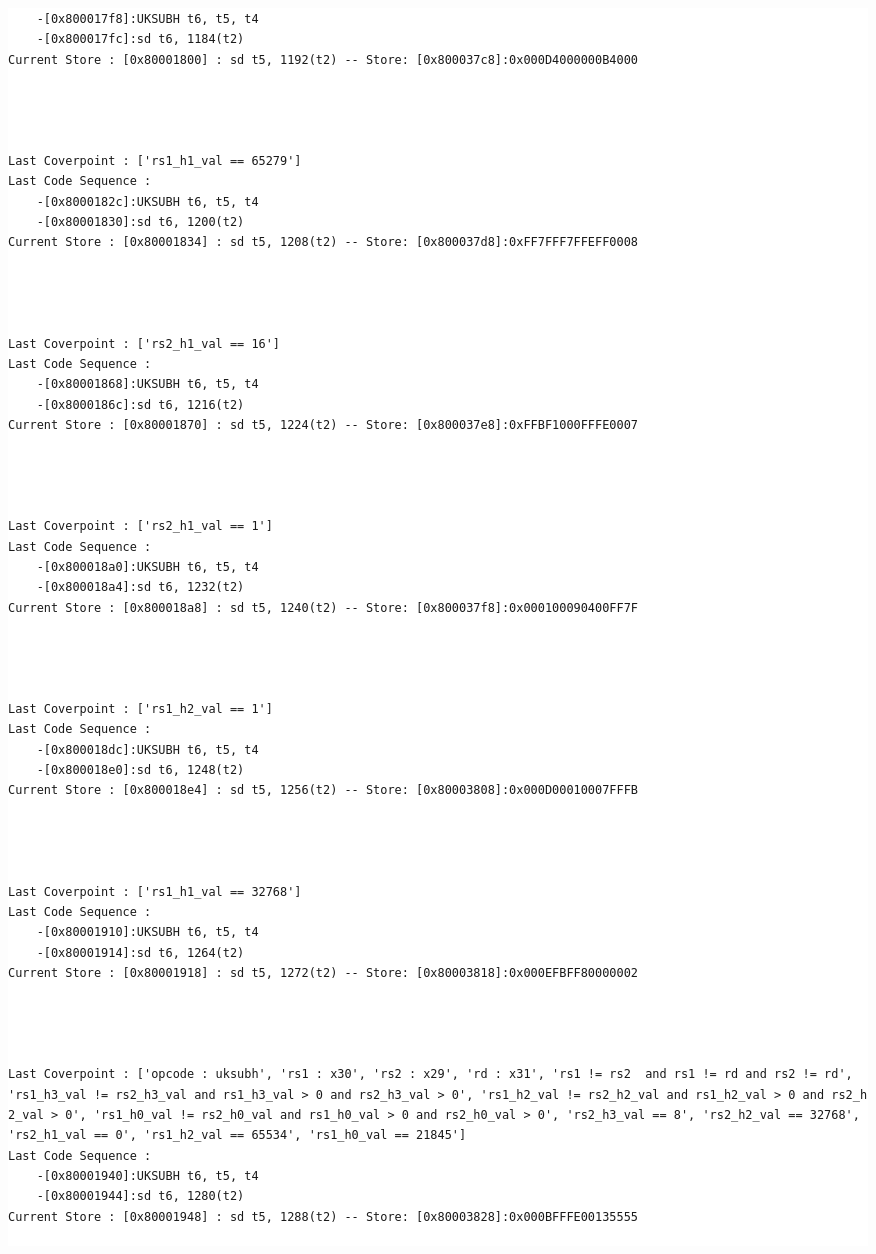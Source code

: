 ```
	-[0x800017f8]:UKSUBH t6, t5, t4
	-[0x800017fc]:sd t6, 1184(t2)
Current Store : [0x80001800] : sd t5, 1192(t2) -- Store: [0x800037c8]:0x000D4000000B4000




Last Coverpoint : ['rs1_h1_val == 65279']
Last Code Sequence : 
	-[0x8000182c]:UKSUBH t6, t5, t4
	-[0x80001830]:sd t6, 1200(t2)
Current Store : [0x80001834] : sd t5, 1208(t2) -- Store: [0x800037d8]:0xFF7FFF7FFEFF0008




Last Coverpoint : ['rs2_h1_val == 16']
Last Code Sequence : 
	-[0x80001868]:UKSUBH t6, t5, t4
	-[0x8000186c]:sd t6, 1216(t2)
Current Store : [0x80001870] : sd t5, 1224(t2) -- Store: [0x800037e8]:0xFFBF1000FFFE0007




Last Coverpoint : ['rs2_h1_val == 1']
Last Code Sequence : 
	-[0x800018a0]:UKSUBH t6, t5, t4
	-[0x800018a4]:sd t6, 1232(t2)
Current Store : [0x800018a8] : sd t5, 1240(t2) -- Store: [0x800037f8]:0x000100090400FF7F




Last Coverpoint : ['rs1_h2_val == 1']
Last Code Sequence : 
	-[0x800018dc]:UKSUBH t6, t5, t4
	-[0x800018e0]:sd t6, 1248(t2)
Current Store : [0x800018e4] : sd t5, 1256(t2) -- Store: [0x80003808]:0x000D00010007FFFB




Last Coverpoint : ['rs1_h1_val == 32768']
Last Code Sequence : 
	-[0x80001910]:UKSUBH t6, t5, t4
	-[0x80001914]:sd t6, 1264(t2)
Current Store : [0x80001918] : sd t5, 1272(t2) -- Store: [0x80003818]:0x000EFBFF80000002




Last Coverpoint : ['opcode : uksubh', 'rs1 : x30', 'rs2 : x29', 'rd : x31', 'rs1 != rs2  and rs1 != rd and rs2 != rd', 'rs1_h3_val != rs2_h3_val and rs1_h3_val > 0 and rs2_h3_val > 0', 'rs1_h2_val != rs2_h2_val and rs1_h2_val > 0 and rs2_h2_val > 0', 'rs1_h0_val != rs2_h0_val and rs1_h0_val > 0 and rs2_h0_val > 0', 'rs2_h3_val == 8', 'rs2_h2_val == 32768', 'rs2_h1_val == 0', 'rs1_h2_val == 65534', 'rs1_h0_val == 21845']
Last Code Sequence : 
	-[0x80001940]:UKSUBH t6, t5, t4
	-[0x80001944]:sd t6, 1280(t2)
Current Store : [0x80001948] : sd t5, 1288(t2) -- Store: [0x80003828]:0x000BFFFE00135555


```
